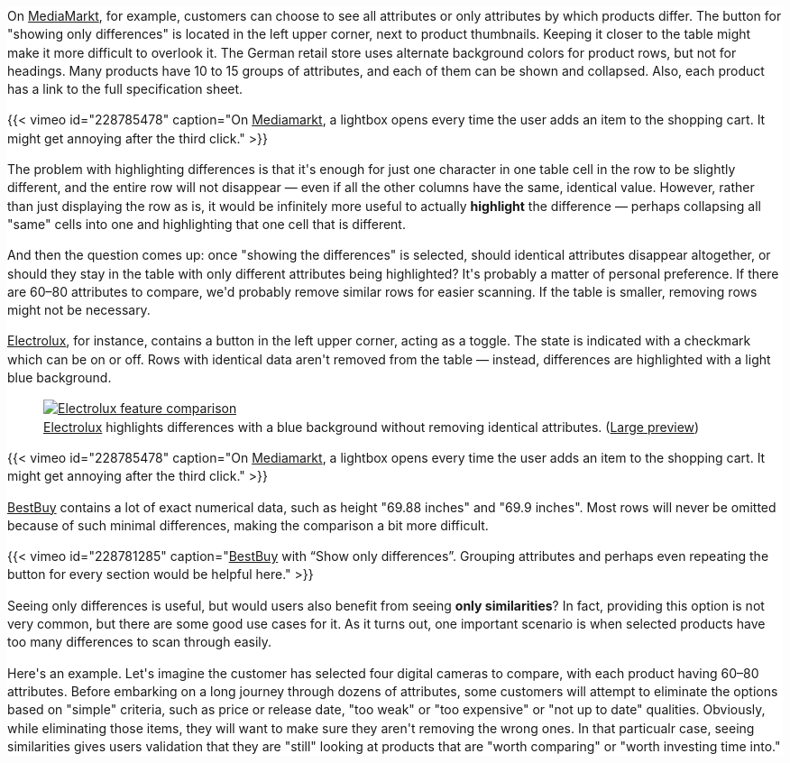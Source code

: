 On [MediaMarkt](https://www.mediamarkt.de/de/productcomparison.html), for example, customers can choose to see all attributes or only attributes by which products differ. The button for "showing only differences" is located in the left upper corner, next to product thumbnails. Keeping it closer to the table might make it more difficult to overlook it. The German retail store uses alternate background colors for product rows, but not for headings. Many products have 10 to 15 groups of attributes, and each of them can be shown and collapsed. Also, each product has a link to the full specification sheet.

{{< vimeo id="228785478" caption="On <a href='https://www.mediamarkt.de/de/productcomparison.html'>Mediamarkt</a>, a lightbox opens every time the user adds an item to the shopping cart. It might get annoying after the third click." >}}

The problem with highlighting differences is that it's enough for just one character in one table cell in the row to be slightly different, and the entire row will not disappear — even if all the other columns have the same, identical value. However, rather than just displaying the row as is, it would be infinitely more useful to actually **highlight** the difference — perhaps collapsing all "same" cells into one and highlighting that one cell that is different.

And then the question comes up: once "showing the differences" is selected, should identical attributes disappear altogether, or should they stay in the table with only different attributes being highlighted? It's probably a matter of personal preference. If there are 60–80 attributes to compare, we'd probably remove similar rows for easier scanning. If the table is smaller, removing rows might not be necessary.

[Electrolux](https://www.electrolux.lt/compare/?c=131220&query=232341&query=232332), for instance, contains a button in the left upper corner, acting as a toggle. The state is indicated with a checkmark which can be on or off. Rows with identical data aren't removed from the table — instead, differences are highlighted with a light blue background.

<figure><a href="https://www.electrolux.lt/compare/?c=131220&query=232341&query=232332"><img loading="lazy" decoding="async"  src="https://archive.smashing.media/assets/344dbf88-fdf9-42bb-adb4-46f01eedd629/245a795c-89d2-438a-82e3-1c313f80697c/electrolux-show-the-differences-800w-opt.png" width="800" height="496" alt="Electrolux feature comparison" /></a><figcaption><a href="https://www.electrolux.lt/compare/?c=131220&query=232341&query=232332">Electrolux</a> highlights differences with a blue background without removing identical attributes. (<a href="https://archive.smashing.media/assets/344dbf88-fdf9-42bb-adb4-46f01eedd629/598ca821-6b36-4110-8fdb-8433f0e6bdeb/electrolux-show-the-differences-large-opt.png">Large preview</a>)</figcaption></figure>

{{< vimeo id="228785478" caption="On <a href='https://www.mediamarkt.de/de/productcomparison.html'>Mediamarkt</a>, a lightbox opens every time the user adds an item to the shopping cart. It might get annoying after the third click." >}}

[BestBuy](https://www.bestbuy.com/?intl=nosplash) contains a lot of exact numerical data, such as height "69.88 inches" and "69.9 inches". Most rows will never be omitted because of such minimal differences, making the comparison a bit more difficult.

{{< vimeo id="228781285" caption="<a href='https://www.bestbuy.com/?intl=nosplash'>BestBuy</a> with &ldquo;Show only differences&rdquo;. Grouping attributes and perhaps even repeating the button for every section would be helpful here." >}}

Seeing only differences is useful, but would users also benefit from seeing **only similarities**? In fact, providing this option is not very common, but there are some good use cases for it. As it turns out, one important scenario is when selected products have too many differences to scan through easily.

Here's an example. Let's imagine the customer has selected four digital cameras to compare, with each product having 60–80 attributes. Before embarking on a long journey through dozens of attributes, some customers will attempt to eliminate the options based on "simple" criteria, such as price or release date, "too weak" or "too expensive" or "not up to date" qualities. Obviously, while eliminating those items, they will want to make sure they aren't removing the wrong ones. In that particualr case, seeing similarities gives users validation that they are "still" looking at products that are "worth comparing" or "worth investing time into."
